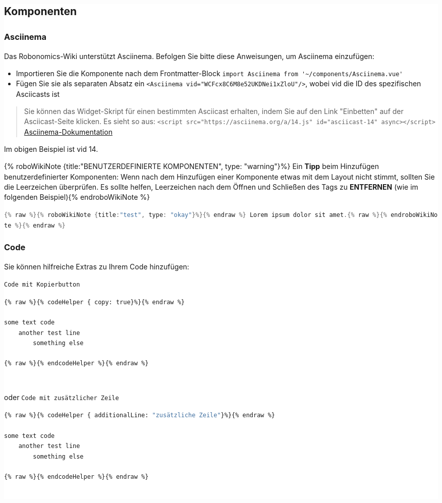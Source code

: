 ## Komponenten

### Asciinema
Das Robonomics-Wiki unterstützt Asciinema. Befolgen Sie bitte diese Anweisungen, um Asciinema einzufügen:
* Importieren Sie die Komponente nach dem Frontmatter-Block `import Asciinema from '~/components/Asciinema.vue'`
* Fügen Sie sie als separaten Absatz ein `<Asciinema vid="WCFcx8C6M8e52UKDNei1xZloU"/>`, wobei vid die ID des spezifischen Asciicasts ist

> Sie können das Widget-Skript für einen bestimmten Asciicast erhalten, indem Sie auf den Link "Einbetten" auf der Asciicast-Seite klicken.
> Es sieht so aus:
> `<script src="https://asciinema.org/a/14.js" id="asciicast-14" async></script>`
[Asciinema-Dokumentation](https://asciinema.org/docs/embedding)

Im obigen Beispiel ist vid 14.

{% roboWikiNote {title:"BENUTZERDEFINIERTE KOMPONENTEN", type: "warning"}%} Ein **Tipp** beim Hinzufügen benutzerdefinierter Komponenten:
Wenn nach dem Hinzufügen einer Komponente etwas mit dem Layout nicht stimmt, sollten Sie die Leerzeichen überprüfen. Es sollte helfen, Leerzeichen nach dem Öffnen und Schließen des Tags zu **ENTFERNEN** (wie im folgenden Beispiel){% endroboWikiNote %}


```c
{% raw %}{% roboWikiNote {title:"test", type: "okay"}%}{% endraw %} Lorem ipsum dolor sit amet.{% raw %}{% endroboWikiNote %}{% endraw %}
```

### Code

Sie können hilfreiche Extras zu Ihrem Code hinzufügen:

`Code mit Kopierbutton`

```bash
{% raw %}{% codeHelper { copy: true}%}{% endraw %}

some text code
	another test line
		something else

{% raw %}{% endcodeHelper %}{% endraw %}
```
<br/>

oder `Code mit zusätzlicher Zeile`

```bash
{% raw %}{% codeHelper { additionalLine: "zusätzliche Zeile"}%}{% endraw %}

some text code
	another test line
		something else

{% raw %}{% endcodeHelper %}{% endraw %}
```
</br>
